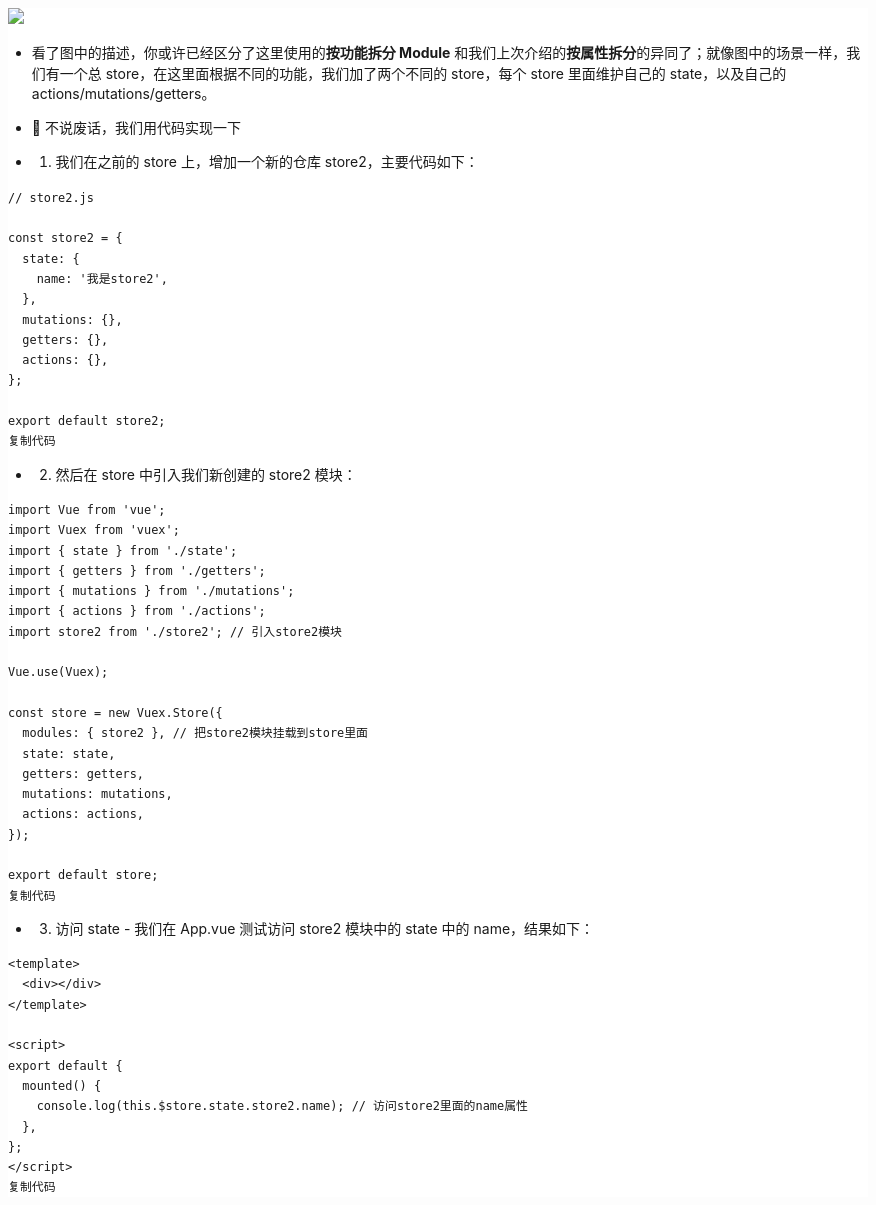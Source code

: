 ![](https://p9-juejin.byteimg.com/tos-cn-i-k3u1fbpfcp/5bec544ce0784eedabd4a9c307bcd362~tplv-k3u1fbpfcp-zoom-in-crop-mark:4536:0:0:0.awebp?)

*   看了图中的描述，你或许已经区分了这里使用的**按功能拆分 Module** 和我们上次介绍的**按属性拆分**的异同了；就像图中的场景一样，我们有一个总 store，在这里面根据不同的功能，我们加了两个不同的 store，每个 store 里面维护自己的 state，以及自己的 actions/mutations/getters。
    
*   🤡 不说废话，我们用代码实现一下
    
*   1.  我们在之前的 store 上，增加一个新的仓库 store2，主要代码如下：

```
// store2.js

const store2 = {
  state: {
    name: '我是store2',
  },
  mutations: {},
  getters: {},
  actions: {},
};

export default store2;
复制代码
```

*   2.  然后在 store 中引入我们新创建的 store2 模块：

```
import Vue from 'vue';
import Vuex from 'vuex';
import { state } from './state';
import { getters } from './getters';
import { mutations } from './mutations';
import { actions } from './actions';
import store2 from './store2'; // 引入store2模块

Vue.use(Vuex);

const store = new Vuex.Store({
  modules: { store2 }, // 把store2模块挂载到store里面
  state: state,
  getters: getters,
  mutations: mutations,
  actions: actions,
});

export default store;
复制代码
```

*   3.  访问 state - 我们在 App.vue 测试访问 store2 模块中的 state 中的 name，结果如下：

```
<template>
  <div></div>
</template>

<script>
export default {
  mounted() {
    console.log(this.$store.state.store2.name); // 访问store2里面的name属性
  },
};
</script>
复制代码
```
